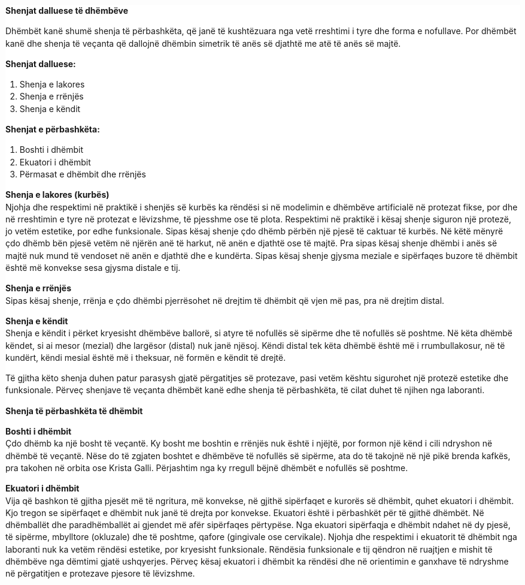 **Shenjat dalluese të dhëmbëve**

Dhëmbët kanë shumë shenja të përbashkëta, që janë të kushtëzuara nga vetë rreshtimi i tyre dhe forma e nofullave. Por dhëmbët kanë dhe shenja të veçanta që dallojnë dhëmbin simetrik të anës së djathtë me atë të anës së majtë.

**Shenjat dalluese:**

1. Shenja e lakores
2. Shenja e rrënjës
3. Shenja e këndit

**Shenjat e përbashkëta:**

1. Boshti i dhëmbit
2. Ekuatori i dhëmbit
3. Përmasat e dhëmbit dhe rrënjës

**Shenja e lakores (kurbës)**
\
Njohja dhe respektimi në praktikë i shenjës së kurbës ka rëndësi si në modelimin e dhëmbëve artificialë në protezat fikse, por dhe në rreshtimin e tyre në protezat e lëvizshme, të pjesshme ose të plota. Respektimi në praktikë i kësaj shenje siguron një protezë, jo vetëm estetike, por edhe funksionale. Sipas kësaj shenje çdo dhëmb përbën një pjesë të caktuar të kurbës. Në këtë mënyrë çdo dhëmb bën pjesë vetëm në njërën anë të harkut, në anën e djathtë ose të majtë. Pra sipas kësaj shenje dhëmbi i anës së majtë nuk mund të vendoset në anën e djathtë dhe e kundërta. Sipas kësaj shenje gjysma meziale e sipërfaqes buzore të dhëmbit është më konvekse sesa gjysma distale e tij.

**Shenja e rrënjës**
\
Sipas kësaj shenje, rrënja e çdo dhëmbi pjerrësohet në drejtim të dhëmbit që vjen më pas, pra në drejtim distal.

**Shenja e këndit**
\
Shenja e këndit i përket kryesisht dhëmbëve ballorë, si atyre të nofullës së sipërme dhe të nofullës së poshtme. Në këta dhëmbë këndet, si ai mesor (mezial) dhe largësor (distal) nuk janë njësoj. Këndi distal tek këta dhëmbë është më i rrumbullakosur, në të kundërt, këndi mesial është më i theksuar, në formën e këndit të drejtë.

Të gjitha këto shenja duhen patur parasysh gjatë përgatitjes së protezave, pasi vetëm kështu sigurohet një protezë estetike dhe funksionale. Përveç shenjave të veçanta dhëmbët kanë edhe shenja të përbashkëta, të cilat duhet të njihen nga laboranti.

**Shenja të përbashkëta të dhëmbit**

**Boshti i dhëmbit**
\
Çdo dhëmb ka një bosht të veçantë. Ky bosht me boshtin e rrënjës nuk është i njëjtë, por formon një kënd i cili ndryshon në dhëmbë të veçantë. Nëse do të zgjaten boshtet e dhëmbëve të nofullës së sipërme, ata do të takojnë në një pikë brenda kafkës, pra takohen në orbita ose Krista Galli. Përjashtim nga ky rregull bëjnë dhëmbët e nofullës së poshtme.

**Ekuatori i dhëmbit**
\
Vija që bashkon të gjitha pjesët më të ngritura, më konvekse, në gjithë sipërfaqet e kurorës së dhëmbit, quhet ekuatori i dhëmbit. Kjo tregon se sipërfaqet e dhëmbit nuk janë të drejta por konvekse. Ekuatori është i përbashkët për të gjithë dhëmbët. Në dhëmballët dhe paradhëmballët ai gjendet më afër sipërfaqes përtypëse. Nga ekuatori sipërfaqja e dhëmbit ndahet në dy pjesë, të sipërme, mbylltore (okluzale) dhe të poshtme, qafore (gingivale ose cervikale). Njohja dhe respektimi i ekuatorit të dhëmbit nga laboranti nuk ka vetëm rëndësi estetike, por kryesisht funksionale. Rëndësia funksionale e tij qëndron në ruajtjen e mishit të dhëmbëve nga dëmtimi gjatë ushqyerjes. Përveç kësaj ekuatori i dhëmbit ka rëndësi dhe në orientimin e ganxhave të ndryshme në përgatitjen e protezave pjesore të lëvizshme.
